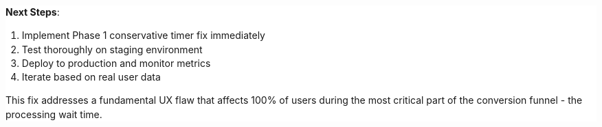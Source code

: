 **Next Steps**:
1. Implement Phase 1 conservative timer fix immediately
2. Test thoroughly on staging environment
3. Deploy to production and monitor metrics
4. Iterate based on real user data

This fix addresses a fundamental UX flaw that affects 100% of users during the most critical part of the conversion funnel - the processing wait time.